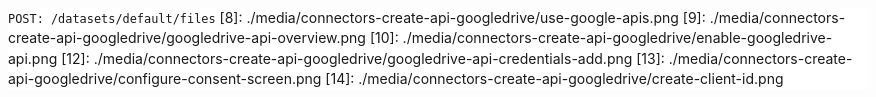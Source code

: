 ```POST: /datasets/default/files```
[8]: ./media/connectors-create-api-googledrive/use-google-apis.png
[9]: ./media/connectors-create-api-googledrive/googledrive-api-overview.png
[10]: ./media/connectors-create-api-googledrive/enable-googledrive-api.png
[12]: ./media/connectors-create-api-googledrive/googledrive-api-credentials-add.png
[13]: ./media/connectors-create-api-googledrive/configure-consent-screen.png
[14]: ./media/connectors-create-api-googledrive/create-client-id.png


[5]: https://console.developers.google.com/
[6]: ./media/connectors-create-api-googledrive/google-developers-console.png